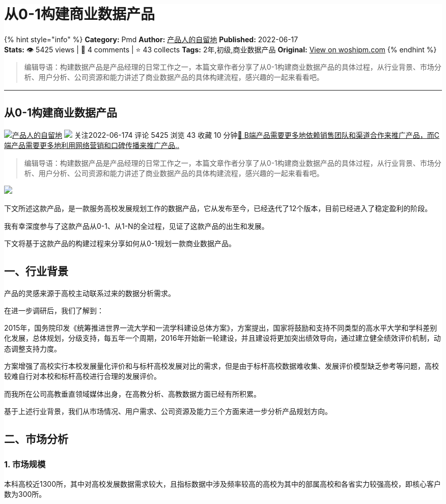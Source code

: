 # 从0-1构建商业数据产品
{% hint style="info" %}
**Category:** Pmd
**Author:** [产品人的自留地](https://www.woshipm.com/u/230785)
**Published:** 2022-06-17  
**Stats:** 👁️ 5425 views | 💬 4 comments | ⭐ 43 collects
**Tags:** 2年,初级,商业数据产品
**Original:** [View on woshipm.com](https://www.woshipm.com/pmd/5489832.html)
{% endhint %}
> 编辑导语：构建数据产品是产品经理的日常工作之一，本篇文章作者分享了从0-1构建商业数据产品的具体过程，从行业背景、市场分析、用户分析、公司资源和能力讲述了商业数据产品的具体构建流程，感兴趣的一起来看看吧。

---

## 从0-1构建商业数据产品

[![](https://image.woshipm.com/wp-files/2022/06/ryXbKmV6caA4CBeNfR3r.jpeg!/both/72x72)](https://www.woshipm.com/u/230785)[产品人的自留地](https://www.woshipm.com/u/230785) ![](https://static.woshipm.com/tag/1101_1@2x.png) 关注2022-06-174 评论 5425 浏览 43 收藏 10 分钟[🔗 B端产品需要更多地依赖销售团队和渠道合作来推广产品，而C端产品需要更多地利用网络营销和口碑传播来推广产品..](https://ke.qidianla.com/courses/bcpm)

> 编辑导语：构建数据产品是产品经理的日常工作之一，本篇文章作者分享了从0-1构建商业数据产品的具体过程，从行业背景、市场分析、用户分析、公司资源和能力讲述了商业数据产品的具体构建流程，感兴趣的一起来看看吧。

![](https://image.woshipm.com/wp-files/2022/06/9M6jYlGSiUL1HPViVOj9.jpg)

下文所述这款产品，是一款服务高校发展规划工作的数据产品，它从发布至今，已经迭代了12个版本，目前已经进入了稳定盈利的阶段。

我有幸深度参与了这款产品从0-1、从1-N的全过程，见证了这款产品的出生和发展。

下文将基于这款产品的构建过程来分享如何从0-1规划一款商业数据产品。

## 一、行业背景

产品的灵感来源于高校主动联系过来的数据分析需求。

在进一步调研后，我们了解到：

2015年，国务院印发《统筹推进世界一流大学和一流学科建设总体方案》，方案提出，国家将鼓励和支持不同类型的高水平大学和学科差别化发展，总体规划，分级支持，每五年一个周期，2016年开始新一轮建设，并且建设将更加突出绩效导向，通过建立健全绩效评价机制，动态调整支持力度。

方案增强了高校实行本校发展量化评价和与标杆高校发展对比的需求，但是由于标杆高校数据难收集、发展评价模型缺乏参考等问题，高校较难自行对本校和标杆高校进行合理的发展评价。

而我所在公司高教垂直领域媒体出身，在高教分析、高教数据方面已经有所积累。

基于上述行业背景，我们从市场情况、用户需求、公司资源及能力三个方面来进一步分析产品规划方向。

## 二、市场分析

### 1\. 市场规模

本科高校近1300所，其中对高校发展数据需求较大，且指标数据中涉及频率较高的高校为其中的部属高校和各省实力较强高校，即核心客户数为300所。
